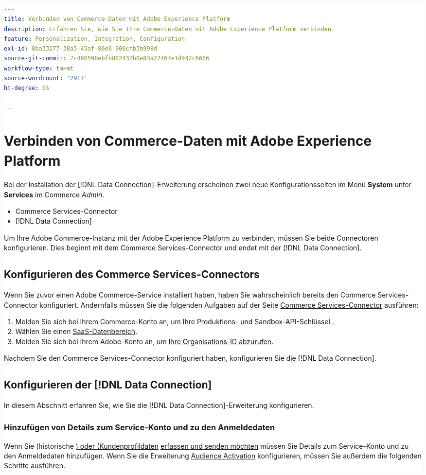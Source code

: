 ```yaml
---
title: Verbinden von Commerce-Daten mit Adobe Experience Platform
description: Erfahren Sie, wie Sie Ihre Commerce-Daten mit Adobe Experience Platform verbinden.
feature: Personalization, Integration, Configuration
exl-id: 8ba33277-38a5-45af-86e0-906cfb3b998d
source-git-commit: 7c480598ebfb862432b0e83a27467e1d932c6666
workflow-type: tm+mt
source-wordcount: '2917'
ht-degree: 0%

---
```


# Verbinden von Commerce-Daten mit Adobe Experience Platform

Bei der Installation der [!DNL Data Connection]-Erweiterung erscheinen zwei neue Konfigurationsseiten im Menü **System** unter **Services** im Commerce _Admin_.

- Commerce Services-Connector
- [!DNL Data Connection]

Um Ihre Adobe Commerce-Instanz mit der Adobe Experience Platform zu verbinden, müssen Sie beide Connectoren konfigurieren. Dies beginnt mit dem Commerce Services-Connector und endet mit der [!DNL Data Connection].

## Konfigurieren des Commerce Services-Connectors

Wenn Sie zuvor einen Adobe Commerce-Service installiert haben, haben Sie wahrscheinlich bereits den Commerce Services-Connector konfiguriert. Andernfalls müssen Sie die folgenden Aufgaben auf der Seite [Commerce Services-Connector](../landing/saas.md) ausführen:

1. Melden Sie sich bei Ihrem Commerce-Konto an, um [Ihre Produktions- und Sandbox-API-Schlüssel ](../landing/saas.md#credentials).
1. Wählen Sie einen [SaaS-Datenbereich](../landing/saas.md#saas-configuration).
1. Melden Sie sich bei Ihrem Adobe-Konto an, um [Ihre Organisations-ID abzurufen](../landing/saas.md#ims-organization-optional).

Nachdem Sie den Commerce Services-Connector konfiguriert haben, konfigurieren Sie die [!DNL Data Connection].

## Konfigurieren der [!DNL Data Connection]

In diesem Abschnitt erfahren Sie, wie Sie die [!DNL Data Connection]-Erweiterung konfigurieren.

### Hinzufügen von Details zum Service-Konto und zu den Anmeldedaten

Wenn Sie (historische [) oder (Kundenprofildaten](#send-historical-order-data) [ erfassen und senden möchten](#send-customer-profile-data) müssen Sie Details zum Service-Konto und zu den Anmeldedaten hinzufügen. Wenn Sie die Erweiterung [Audience Activation](https://experienceleague.adobe.com/docs/commerce-admin/customers/audience-activation.html?lang=de) konfigurieren, müssen Sie außerdem die folgenden Schritte ausführen.
